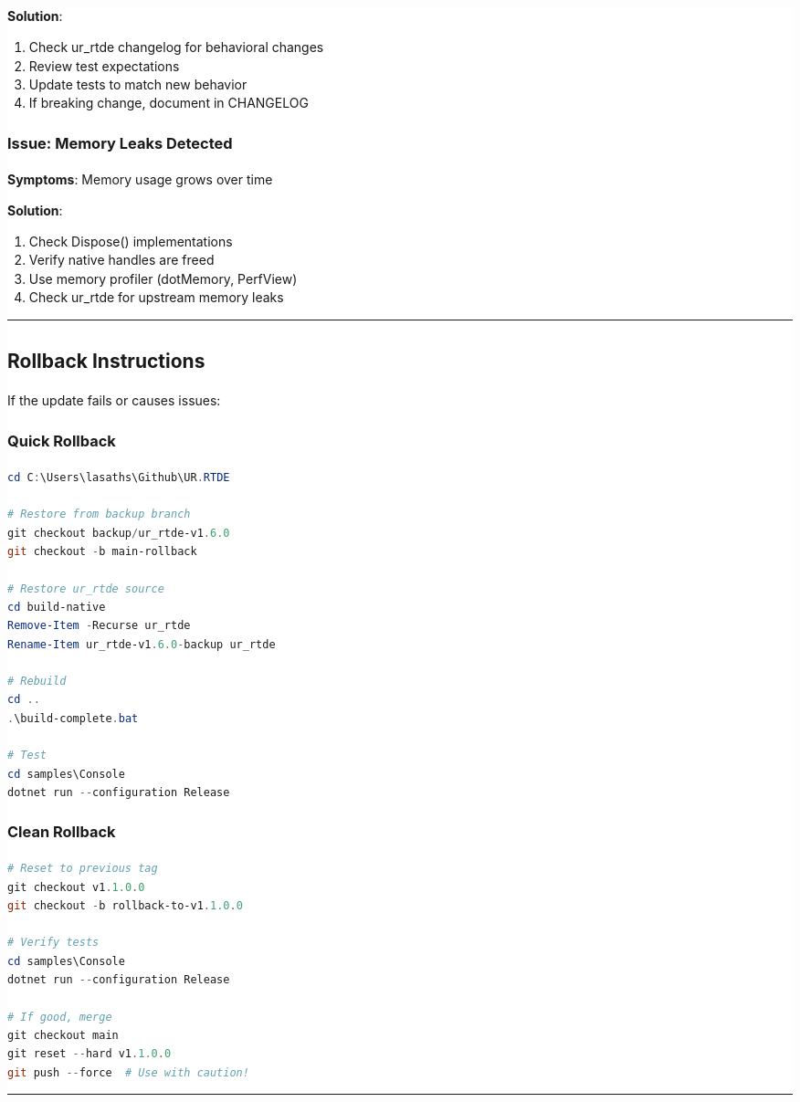 **Solution**:
1. Check ur_rtde changelog for behavioral changes
2. Review test expectations
3. Update tests to match new behavior
4. If breaking change, document in CHANGELOG

### Issue: Memory Leaks Detected

**Symptoms**: Memory usage grows over time

**Solution**:
1. Check Dispose() implementations
2. Verify native handles are freed
3. Use memory profiler (dotMemory, PerfView)
4. Check ur_rtde for upstream memory leaks

---

## Rollback Instructions

If the update fails or causes issues:

### Quick Rollback

```powershell
cd C:\Users\lasaths\Github\UR.RTDE

# Restore from backup branch
git checkout backup/ur_rtde-v1.6.0
git checkout -b main-rollback

# Restore ur_rtde source
cd build-native
Remove-Item -Recurse ur_rtde
Rename-Item ur_rtde-v1.6.0-backup ur_rtde

# Rebuild
cd ..
.\build-complete.bat

# Test
cd samples\Console
dotnet run --configuration Release
```

### Clean Rollback

```powershell
# Reset to previous tag
git checkout v1.1.0.0
git checkout -b rollback-to-v1.1.0.0

# Verify tests
cd samples\Console
dotnet run --configuration Release

# If good, merge
git checkout main
git reset --hard v1.1.0.0
git push --force  # Use with caution!
```

---